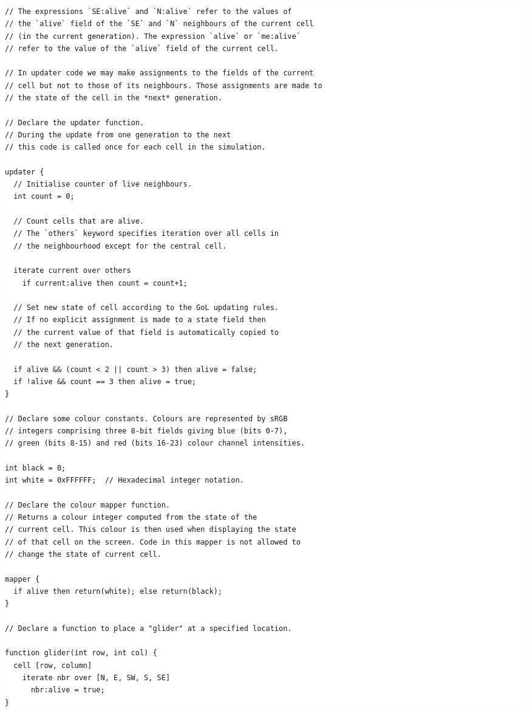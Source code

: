     // The expressions `SE:alive` and `N:alive` refer to the values of
    // the `alive` field of the `SE` and `N` neighbours of the current cell
    // (in the current generation). The expression `alive` or `me:alive`
    // refer to the value of the `alive` field of the current cell.

    // In updater code we may make assignments to the fields of the current
    // cell but not to those of its neighbours. Those assignments are made to
    // the state of the cell in the *next* generation.

    // Declare the updater function.
    // During the update from one generation to the next
    // this code is called once for each cell in the simulation.

    updater {
      // Initialise counter of live neighbours.
      int count = 0;

      // Count cells that are alive.
      // The `others` keyword specifies iteration over all cells in
      // the neighbourhood except for the central cell.

      iterate current over others  
        if current:alive then count = count+1;

      // Set new state of cell according to the GoL updating rules.
      // If no explicit assignment is made to a state field then
      // the current value of that field is automatically copied to
      // the next generation.

      if alive && (count < 2 || count > 3) then alive = false;
      if !alive && count == 3 then alive = true;
    }

    // Declare some colour constants. Colours are represented by sRGB
    // integers comprising three 8-bit fields giving blue (bits 0-7),
    // green (bits 8-15) and red (bits 16-23) colour channel intensities.

    int black = 0;
    int white = 0xFFFFFF;  // Hexadecimal integer notation.

    // Declare the colour mapper function.
    // Returns a colour integer computed from the state of the
    // current cell. This colour is then used when displaying the state
    // of that cell on the screen. Code in this mapper is not allowed to
    // change the state of current cell.

    mapper {
      if alive then return(white); else return(black);
    }

    // Declare a function to place a "glider" at a specified location.

    function glider(int row, int col) {
      cell [row, column]
        iterate nbr over [N, E, SW, S, SE]
          nbr:alive = true;
    }
